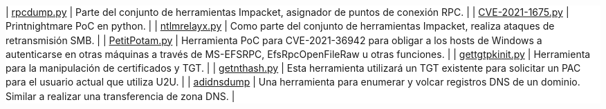 | [rpcdump.py](https://github.com/SecureAuthCorp/impacket/blob/master/examples/rpcdump.py)                                                      | Parte del conjunto de herramientas Impacket, asignador de puntos de conexión RPC.                                                                                                                                                                                                                                                                                                                                                                                                                                                                                                                                                                                                                                           |
| [CVE-2021-1675.py](https://github.com/cube0x0/CVE-2021-1675/blob/main/CVE-2021-1675.py)                                                       | Printnightmare PoC en python.                                                                                                                                                                                                                                                                                                                                                                                                                                                                                                                                                                                                                                                                                               |
| [ntlmrelayx.py](https://github.com/SecureAuthCorp/impacket/blob/master/examples/ntlmrelayx.py)                                                | Como parte del conjunto de herramientas Impacket, realiza ataques de retransmisión SMB.                                                                                                                                                                                                                                                                                                                                                                                                                                                                                                                                                                                                                                     |
| [PetitPotam.py](https://github.com/topotam/PetitPotam)                                                                                        | Herramienta PoC para CVE-2021-36942 para obligar a los hosts de Windows a autenticarse en otras máquinas a través de MS-EFSRPC, EfsRpcOpenFileRaw u otras funciones.                                                                                                                                                                                                                                                                                                                                                                                                                                                                                                                                                        |
| [gettgtpkinit.py](https://github.com/dirkjanm/PKINITtools/blob/master/gettgtpkinit.py)                                                        | Herramienta para la manipulación de certificados y TGT.                                                                                                                                                                                                                                                                                                                                                                                                                                                                                                                                                                                                                                                                     |
| [getnthash.py](https://github.com/dirkjanm/PKINITtools/blob/master/getnthash.py)                                                              | Esta herramienta utilizará un TGT existente para solicitar un PAC para el usuario actual que utiliza U2U.                                                                                                                                                                                                                                                                                                                                                                                                                                                                                                                                                                                                                   |
| [adidnsdump](https://github.com/dirkjanm/adidnsdump)                                                                                          | Una herramienta para enumerar y volcar registros DNS de un dominio. Similar a realizar una transferencia de zona DNS.                                                                                                                                                                                                                                                                                                                                                                                                                                                                                                                                                                                                       |